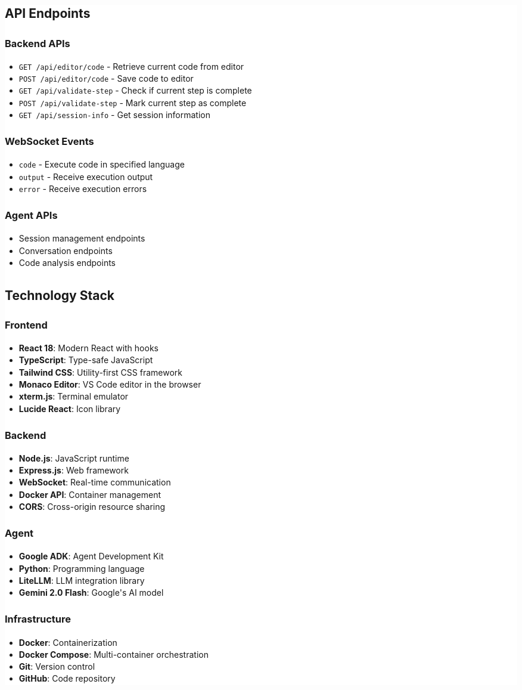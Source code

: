 ## API Endpoints

### Backend APIs
- `GET /api/editor/code` - Retrieve current code from editor
- `POST /api/editor/code` - Save code to editor
- `GET /api/validate-step` - Check if current step is complete
- `POST /api/validate-step` - Mark current step as complete
- `GET /api/session-info` - Get session information

### WebSocket Events
- `code` - Execute code in specified language
- `output` - Receive execution output
- `error` - Receive execution errors

### Agent APIs
- Session management endpoints
- Conversation endpoints
- Code analysis endpoints

## Technology Stack

### Frontend
- **React 18**: Modern React with hooks
- **TypeScript**: Type-safe JavaScript
- **Tailwind CSS**: Utility-first CSS framework
- **Monaco Editor**: VS Code editor in the browser
- **xterm.js**: Terminal emulator
- **Lucide React**: Icon library

### Backend
- **Node.js**: JavaScript runtime
- **Express.js**: Web framework
- **WebSocket**: Real-time communication
- **Docker API**: Container management
- **CORS**: Cross-origin resource sharing

### Agent
- **Google ADK**: Agent Development Kit
- **Python**: Programming language
- **LiteLLM**: LLM integration library
- **Gemini 2.0 Flash**: Google's AI model

### Infrastructure
- **Docker**: Containerization
- **Docker Compose**: Multi-container orchestration
- **Git**: Version control
- **GitHub**: Code repository
